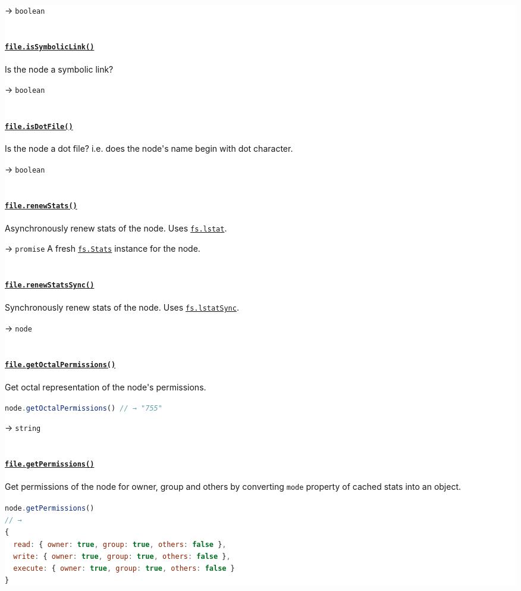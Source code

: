 → `boolean`
<br><br>
#### [`file.isSymbolicLink()`](https://github.com/ramhejazi/draxt/blob/master/src/interfaces/Node.js#L187)
Is the node a symbolic link?

→ `boolean`
<br><br>
#### [`file.isDotFile()`](https://github.com/ramhejazi/draxt/blob/master/src/interfaces/Node.js#L195)
Is the node a dot file? i.e. does the node's name begin with dot character.

→ `boolean`
<br><br>
#### [`file.renewStats()`](https://github.com/ramhejazi/draxt/blob/master/src/interfaces/Node.js#L203)
Asynchronously renew stats of the node. Uses [`fs.lstat`](https://nodejs.org/api/fs.html#fs_fs_lstat_path_options_callback).

→ `promise` A fresh [`fs.Stats`](https://nodejs.org/api/fs.html#fs_class_fs_stats) instance for the node.
<br><br>
#### [`file.renewStatsSync()`](https://github.com/ramhejazi/draxt/blob/master/src/interfaces/Node.js#L215)
Synchronously renew stats of the node. Uses [`fs.lstatSync`](https://nodejs.org/api/fs.html#fs_fs_lstatsync_path_options).

→ `node`
<br><br>
#### [`file.getOctalPermissions()`](https://github.com/ramhejazi/draxt/blob/master/src/interfaces/Node.js#L227)
Get octal representation of the node's permissions.
```js
node.getOctalPermissions() // → "755"
```

→ `string`
<br><br>
#### [`file.getPermissions()`](https://github.com/ramhejazi/draxt/blob/master/src/interfaces/Node.js#L244)
Get permissions of the node for owner, group and others by converting `mode`
property of cached stats into an object.
```js
node.getPermissions()
// →
{
  read: { owner: true, group: true, others: false },
  write: { owner: true, group: true, others: false },
  execute: { owner: true, group: true, others: false }
}
```
